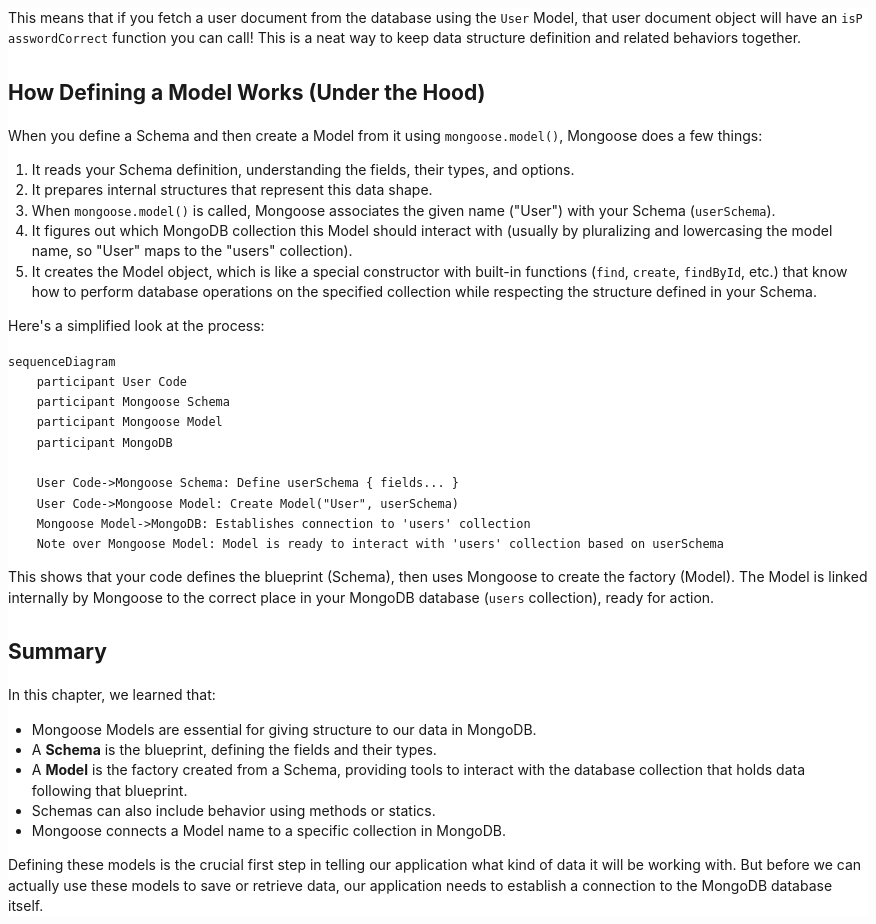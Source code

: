 This means that if you fetch a user document from the database using the `User` Model, that user document object will have an `isPasswordCorrect` function you can call! This is a neat way to keep data structure definition and related behaviors together.

## How Defining a Model Works (Under the Hood)

When you define a Schema and then create a Model from it using `mongoose.model()`, Mongoose does a few things:

1.  It reads your Schema definition, understanding the fields, their types, and options.
2.  It prepares internal structures that represent this data shape.
3.  When `mongoose.model()` is called, Mongoose associates the given name ("User") with your Schema (`userSchema`).
4.  It figures out which MongoDB collection this Model should interact with (usually by pluralizing and lowercasing the model name, so "User" maps to the "users" collection).
5.  It creates the Model object, which is like a special constructor with built-in functions (`find`, `create`, `findById`, etc.) that know how to perform database operations on the specified collection while respecting the structure defined in your Schema.

Here's a simplified look at the process:

```mermaid
sequenceDiagram
    participant User Code
    participant Mongoose Schema
    participant Mongoose Model
    participant MongoDB

    User Code->Mongoose Schema: Define userSchema { fields... }
    User Code->Mongoose Model: Create Model("User", userSchema)
    Mongoose Model->MongoDB: Establishes connection to 'users' collection
    Note over Mongoose Model: Model is ready to interact with 'users' collection based on userSchema
```

This shows that your code defines the blueprint (Schema), then uses Mongoose to create the factory (Model). The Model is linked internally by Mongoose to the correct place in your MongoDB database (`users` collection), ready for action.

## Summary

In this chapter, we learned that:

*   Mongoose Models are essential for giving structure to our data in MongoDB.
*   A **Schema** is the blueprint, defining the fields and their types.
*   A **Model** is the factory created from a Schema, providing tools to interact with the database collection that holds data following that blueprint.
*   Schemas can also include behavior using methods or statics.
*   Mongoose connects a Model name to a specific collection in MongoDB.

Defining these models is the crucial first step in telling our application what kind of data it will be working with. But before we can actually use these models to save or retrieve data, our application needs to establish a connection to the MongoDB database itself.
